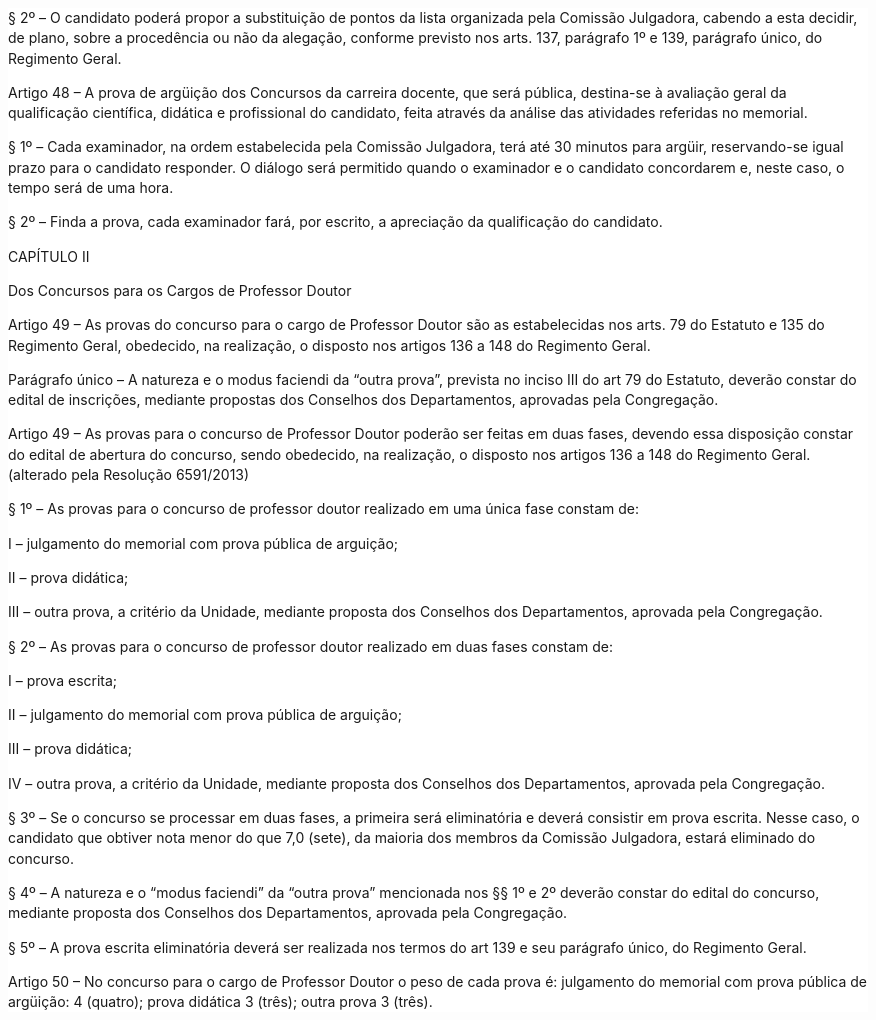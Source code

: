 § 2º – O candidato poderá propor a substituição de pontos da lista organizada pela Comissão Julgadora, cabendo a esta decidir, de plano, sobre a procedência ou não da alegação, conforme previsto nos arts. 137, parágrafo 1º e 139, parágrafo único, do Regimento Geral.

Artigo 48 – A prova de argüição dos Concursos da carreira docente, que será pública, destina-se à avaliação geral da qualificação científica, didática e profissional do candidato, feita através da análise das atividades referidas no memorial.

§ 1º – Cada examinador, na ordem estabelecida pela Comissão Julgadora, terá até 30 minutos para argüir, reservando-se igual prazo para o candidato responder. O diálogo será permitido quando o examinador e o candidato concordarem e, neste caso, o tempo será de uma hora.

§ 2º – Finda a prova, cada examinador fará, por escrito, a apreciação da qualificação do candidato.

CAPÍTULO II

Dos Concursos para os Cargos de Professor Doutor

Artigo 49 – As provas do concurso para o cargo de Professor Doutor são as estabelecidas nos arts. 79 do Estatuto e 135 do Regimento Geral, obedecido, na realização, o disposto nos artigos 136 a 148 do Regimento Geral.

Parágrafo único – A natureza e o modus faciendi da “outra prova”, prevista no inciso III do art 79 do Estatuto, deverão constar do edital de inscrições, mediante propostas dos Conselhos dos Departamentos, aprovadas pela Congregação.

Artigo 49 – As provas para o concurso de Professor Doutor poderão ser feitas em duas fases, devendo essa disposição constar do edital de abertura do concurso, sendo obedecido, na realização, o disposto nos artigos 136 a 148 do Regimento Geral. (alterado pela Resolução 6591/2013)

§ 1º – As provas para o concurso de professor doutor realizado em uma única fase constam de:

I – julgamento do memorial com prova pública de arguição;

II – prova didática;

III – outra prova, a critério da Unidade, mediante proposta dos Conselhos dos Departamentos, aprovada pela Congregação.

§ 2º – As provas para o concurso de professor doutor realizado em duas fases constam de:

I – prova escrita;

II – julgamento do memorial com prova pública de arguição;

III – prova didática;

IV – outra prova, a critério da Unidade, mediante proposta dos Conselhos dos Departamentos, aprovada pela Congregação.

§ 3º – Se o concurso se processar em duas fases, a primeira será eliminatória e deverá consistir em prova escrita. Nesse caso, o candidato que obtiver nota menor do que 7,0 (sete), da maioria dos membros da Comissão Julgadora, estará eliminado do concurso.

§ 4º – A natureza e o “modus faciendi” da “outra prova” mencionada nos §§ 1º e 2º deverão constar do edital do concurso, mediante proposta dos Conselhos dos Departamentos, aprovada pela Congregação.

§ 5º – A prova escrita eliminatória deverá ser realizada nos termos do art 139 e seu parágrafo único, do Regimento Geral.

Artigo 50 – No concurso para o cargo de Professor Doutor o peso de cada prova é: julgamento do memorial com prova pública de argüição: 4 (quatro); prova didática 3 (três); outra prova 3 (três).
